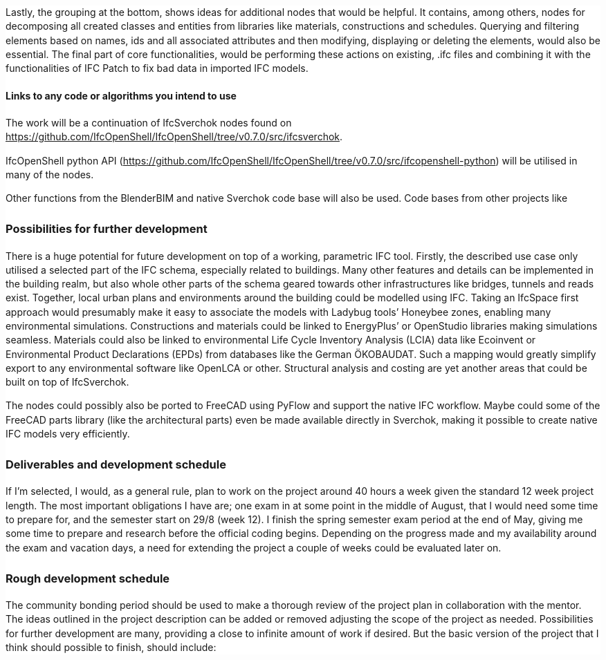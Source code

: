Lastly, the grouping at the bottom, shows ideas for additional nodes that would be helpful. It contains, among others, nodes for decomposing all created classes and entities from libraries like materials, constructions and schedules. Querying and filtering elements based on names, ids and all associated attributes and then modifying, displaying or deleting the elements, would also be essential.  The final part of core functionalities, would be performing these actions on existing, .ifc files and combining it with the functionalities of IFC Patch to fix bad data in imported IFC models. 

#### Links to any code or algorithms you intend to use

The work will be a continuation of IfcSverchok nodes found on https://github.com/IfcOpenShell/IfcOpenShell/tree/v0.7.0/src/ifcsverchok. 

IfcOpenShell python API (https://github.com/IfcOpenShell/IfcOpenShell/tree/v0.7.0/src/ifcopenshell-python) will be utilised in many of the nodes. 

Other functions from the BlenderBIM and native Sverchok code base will also be used. Code bases from other projects like 

### Possibilities for further development

There is a huge potential for future development on top of a working, parametric IFC tool. Firstly, the described use case only utilised a selected part of the IFC schema, especially related to buildings. Many other features and details can be implemented in the building realm, but also whole other parts of the schema geared towards other infrastructures like bridges, tunnels and reads exist. Together, local urban plans and environments around the building could be modelled using IFC.
Taking an IfcSpace first approach would presumably make it easy to associate the models with Ladybug tools’ Honeybee zones, enabling many environmental simulations. Constructions and materials could be linked to EnergyPlus’ or OpenStudio libraries making simulations seamless. 
Materials could also be linked to environmental Life Cycle Inventory Analysis (LCIA) data like Ecoinvent or Environmental Product Declarations (EPDs) from databases like the German ÖKOBAUDAT. Such a mapping would greatly simplify export to any environmental software like OpenLCA or other.
Structural analysis and costing are yet another areas that could be built on top of IfcSverchok.

The nodes could possibly also be ported to FreeCAD using PyFlow and support the native IFC workflow. Maybe could some of the FreeCAD parts library (like the architectural parts) even be made available directly in Sverchok, making it possible to create native IFC models very efficiently. 

### Deliverables and development schedule

If I’m selected, I would, as a general rule, plan to work on the project around 40 hours a week given the standard 12 week project length. The most important obligations I have are; one exam in at some point in the middle of August, that I would need some time to prepare for, and the semester start on 29/8 (week 12). I finish the spring semester exam period at the end of May, giving me some time to prepare and research before the official coding begins. Depending on the progress made and my availability around the exam and vacation days, a need for extending the project a couple of weeks could be evaluated later on.

### Rough development schedule

The community bonding period should be used to make a thorough review of the project plan in collaboration with the mentor. The ideas outlined in the project description can be added or removed adjusting the scope of the project as needed. Possibilities for further development are many, providing a close to infinite amount of work if desired. But the basic version of the project that I think should possible to finish, should include:
